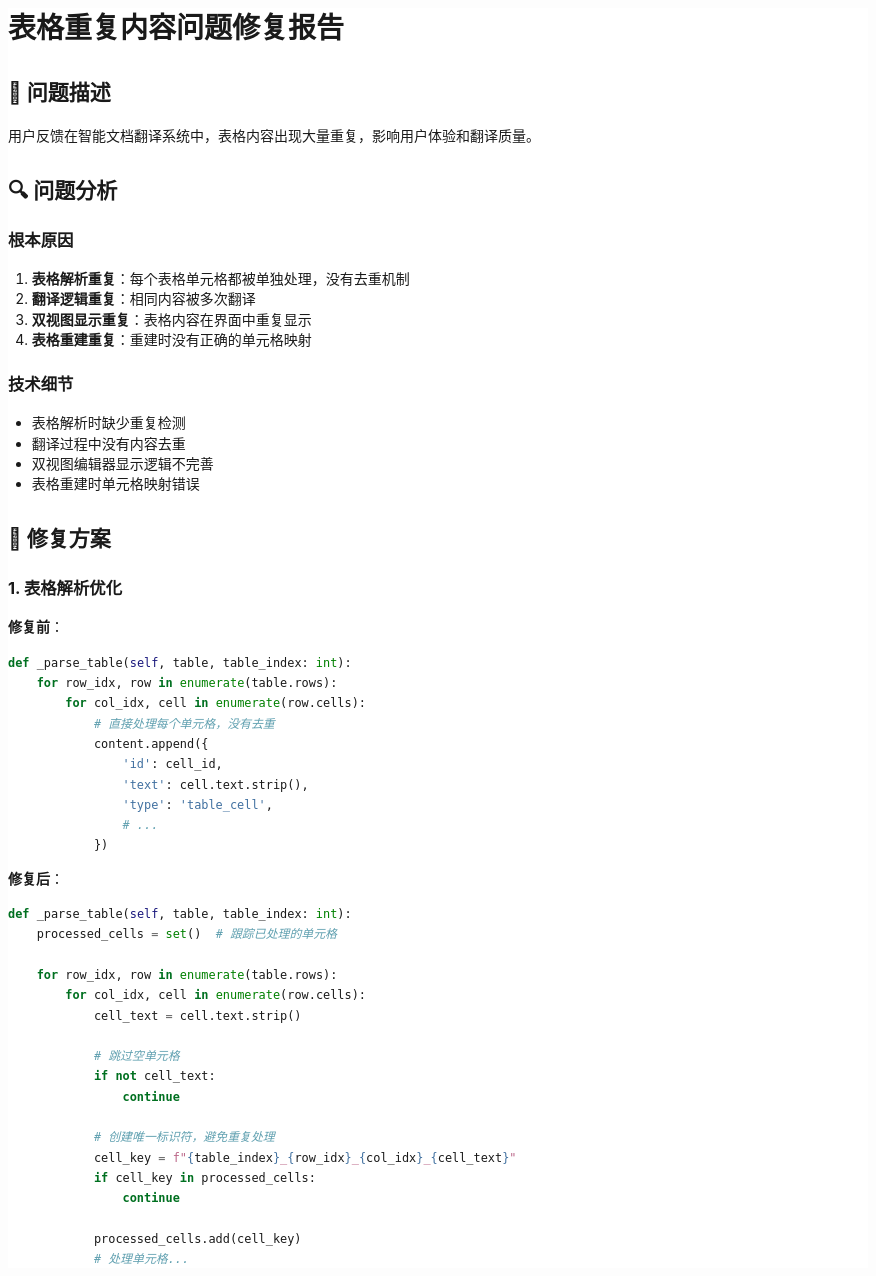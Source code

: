 # 表格重复内容问题修复报告

## 🚨 问题描述

用户反馈在智能文档翻译系统中，表格内容出现大量重复，影响用户体验和翻译质量。

## 🔍 问题分析

### 根本原因

1. **表格解析重复**：每个表格单元格都被单独处理，没有去重机制
2. **翻译逻辑重复**：相同内容被多次翻译
3. **双视图显示重复**：表格内容在界面中重复显示
4. **表格重建重复**：重建时没有正确的单元格映射

### 技术细节

- 表格解析时缺少重复检测
- 翻译过程中没有内容去重
- 双视图编辑器显示逻辑不完善
- 表格重建时单元格映射错误

## 🔧 修复方案

### 1. 表格解析优化

**修复前**：
```python
def _parse_table(self, table, table_index: int):
    for row_idx, row in enumerate(table.rows):
        for col_idx, cell in enumerate(row.cells):
            # 直接处理每个单元格，没有去重
            content.append({
                'id': cell_id,
                'text': cell.text.strip(),
                'type': 'table_cell',
                # ...
            })
```

**修复后**：
```python
def _parse_table(self, table, table_index: int):
    processed_cells = set()  # 跟踪已处理的单元格
    
    for row_idx, row in enumerate(table.rows):
        for col_idx, cell in enumerate(row.cells):
            cell_text = cell.text.strip()
            
            # 跳过空单元格
            if not cell_text:
                continue
            
            # 创建唯一标识符，避免重复处理
            cell_key = f"{table_index}_{row_idx}_{col_idx}_{cell_text}"
            if cell_key in processed_cells:
                continue
            
            processed_cells.add(cell_key)
            # 处理单元格...
```
